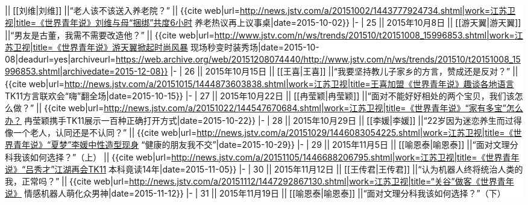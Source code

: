 || [[刘维|刘维]]
||“老人该不该送入养老院？”
|| <ref>{{cite web|url=http://news.jstv.com/a/20151002/1443777924734.shtml|work=江苏卫视|title=《世界青年说》刘维与母“捆绑”共度6小时 养老热议再上议事桌|date=2015-10-02}}</ref>
|-
| 25 || 2015年10月8日
|| [[游天翼|游天翼]]
||“男友是古董，我需不需要改造他？”
|| <ref>{{cite web|url=http://www.jstv.com/n/ws/trends/201510/t20151008_15996853.shtml|work=江苏卫视|title=《世界青年说》游天翼掀起时尚风暴 现场秒变时装秀场|date=2015-10-08|deadurl=yes|archiveurl=https://web.archive.org/web/20151208074440/http://www.jstv.com/n/ws/trends/201510/t20151008_15996853.shtml|archivedate=2015-12-08}}</ref>
|-
| 26 || 2015年10月15日
|| [[王喜|王喜]]
||“我要坚持教儿子家乡的方言，赞成还是反对？”
|| <ref>{{cite web|url=http://news.jstv.com/a/20151015/1444873603838.shtml|work=江苏卫视|title=王喜加盟《世界青年说》趣谈各地语言 TK11方言联欢会“嗨”翻全场|date=2015-10-15}}</ref>
|-
| 27 || 2015年10月22日
|| [[冉莹颖|冉莹颖]]
||“面对不能好好相处的两个宝贝，我们该怎么做？”
|| <ref>{{cite web|url=http://news.jstv.com/a/20151022/144547670684.shtml|work=江苏卫视|title=《世界青年说》“家有多宝”怎么办？ 冉莹颖携手TK11展示一百种正确打开方式|date=2015-10-22}}</ref>
|-
| 28 || 2015年10月29日
|| [[李媛|李媛]]
||“22岁因为迷恋养生而过得像一个老人，认同还是不认同？”
|| <ref>{{cite web|url=http://news.jstv.com/a/20151029/1446083054225.shtml|work=江苏卫视|title=《世界青年说》“夏梦”李媛中性造型现身 “健康的朋友我不交”|date=2015-10-29}}</ref>
|-
| 29 || 2015年11月5日
|| [[喻恩泰|喻恩泰]]
||“面对文理分科我该如何选择？”（上）
|| <ref>{{cite web|url=http://news.jstv.com/a/20151105/1446688206795.shtml|work=江苏卫视|title=《世界青年说》“吕秀才”江湖再会TK11 本科竟读14年|date=2015-11-05}}</ref>
|-
| 30 || 2015年11月12日
|| [[王传君|王传君]]
||“认为机器人终将统治人类的我，正常吗？”
|| <ref>{{cite web|url=http://news.jstv.com/a/20151112/1447292867130.shtml|work=江苏卫视|title=“关谷”做客《世界青年说》 情感机器人萌化众男神|date=2015-11-12}}</ref>
|-
| 31 || 2015年11月19日
|| [[喻恩泰|喻恩泰]]
||“面对文理分科我该如何选择？”（下）